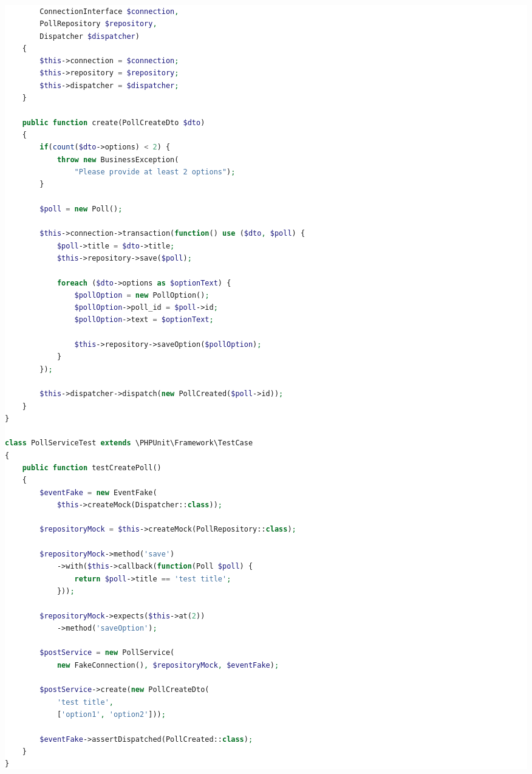 ```php
        ConnectionInterface $connection, 
        PollRepository $repository, 
        Dispatcher $dispatcher)
    {
        $this->connection = $connection;
        $this->repository = $repository;
        $this->dispatcher = $dispatcher;
    }

    public function create(PollCreateDto $dto)
    {
        if(count($dto->options) < 2) {
            throw new BusinessException(
                "Please provide at least 2 options");
        }

        $poll = new Poll();

        $this->connection->transaction(function() use ($dto, $poll) {
            $poll->title = $dto->title;
            $this->repository->save($poll);

            foreach ($dto->options as $optionText) {
                $pollOption = new PollOption();
                $pollOption->poll_id = $poll->id;
                $pollOption->text = $optionText;

                $this->repository->saveOption($pollOption);
            }
        });

        $this->dispatcher->dispatch(new PollCreated($poll->id));
    }
}

class PollServiceTest extends \PHPUnit\Framework\TestCase
{
    public function testCreatePoll()
    {
        $eventFake = new EventFake(
            $this->createMock(Dispatcher::class));

        $repositoryMock = $this->createMock(PollRepository::class);

        $repositoryMock->method('save')
            ->with($this->callback(function(Poll $poll) {
                return $poll->title == 'test title';
            }));

        $repositoryMock->expects($this->at(2))
            ->method('saveOption');

        $postService = new PollService(
            new FakeConnection(), $repositoryMock, $eventFake);
        
        $postService->create(new PollCreateDto(
            'test title',
            ['option1', 'option2']));

        $eventFake->assertDispatched(PollCreated::class);
    }
}
```